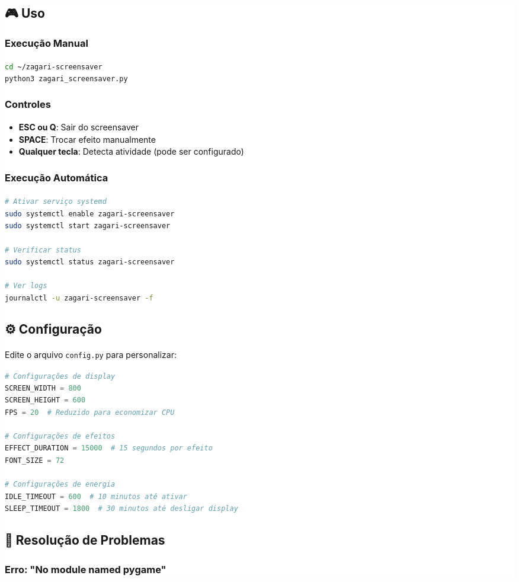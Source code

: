 ## 🎮 Uso

### Execução Manual

```bash
cd ~/zagari-screensaver
python3 zagari_screensaver.py
```

### Controles

- **ESC ou Q**: Sair do screensaver
- **SPACE**: Trocar efeito manualmente
- **Qualquer tecla**: Detecta atividade (pode ser configurado)

### Execução Automática

```bash
# Ativar serviço systemd
sudo systemctl enable zagari-screensaver
sudo systemctl start zagari-screensaver

# Verificar status
sudo systemctl status zagari-screensaver

# Ver logs
journalctl -u zagari-screensaver -f
```

## ⚙️ Configuração

Edite o arquivo `config.py` para personalizar:

```python
# Configurações de display
SCREEN_WIDTH = 800
SCREEN_HEIGHT = 600
FPS = 20  # Reduzido para economizar CPU

# Configurações de efeitos
EFFECT_DURATION = 15000  # 15 segundos por efeito
FONT_SIZE = 72

# Configurações de energia
IDLE_TIMEOUT = 600  # 10 minutos até ativar
SLEEP_TIMEOUT = 1800  # 30 minutos até desligar display
```

## 🔧 Resolução de Problemas

### Erro: "No module named pygame"
